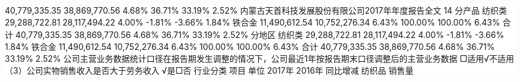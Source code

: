 40,779,335.35
38,869,770.56
4.68%
36.71%
33.19%
2.52%
内蒙古天首科技发展股份有限公司2017年年度报告全文
14
分产品
纺织类
29,288,722.81
28,117,494.22
4.00%
-1.81%
-3.66%
1.84%
铁合金
11,490,612.54
10,752,276.34
6.43%
100.00%
100.00%
6.43%
合计
40,779,335.35
38,869,770.56
4.68%
36.71%
33.19%
2.52%
分地区
纺织类
29,288,722.81
28,117,494.22
4.00%
-1.81%
-3.66%
1.84%
铁合金
11,490,612.54
10,752,276.34
6.43%
100.00%
100.00%
6.43%
合计
40,779,335.35
38,869,770.56
4.68%
36.71%
33.19%
2.52%
公司主营业务数据统计口径在报告期发生调整的情况下，公司最近1年按报告期末口径调整后的主营业务数据
□适用√不适用
（3）公司实物销售收入是否大于劳务收入
√是□否
行业分类
项目
单位
2017年
2016年
同比增减
纺织品
销售量